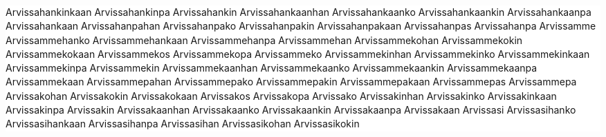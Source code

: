 Arvissahankinkaan
Arvissahankinpa
Arvissahankin
Arvissahankaanhan
Arvissahankaanko
Arvissahankaankin
Arvissahankaanpa
Arvissahankaan
Arvissahanpahan
Arvissahanpako
Arvissahanpakin
Arvissahanpakaan
Arvissahanpas
Arvissahanpa
Arvissamme
Arvissammehanko
Arvissammehankaan
Arvissammehanpa
Arvissammehan
Arvissammekohan
Arvissammekokin
Arvissammekokaan
Arvissammekos
Arvissammekopa
Arvissammeko
Arvissammekinhan
Arvissammekinko
Arvissammekinkaan
Arvissammekinpa
Arvissammekin
Arvissammekaanhan
Arvissammekaanko
Arvissammekaankin
Arvissammekaanpa
Arvissammekaan
Arvissammepahan
Arvissammepako
Arvissammepakin
Arvissammepakaan
Arvissammepas
Arvissammepa
Arvissakohan
Arvissakokin
Arvissakokaan
Arvissakos
Arvissakopa
Arvissako
Arvissakinhan
Arvissakinko
Arvissakinkaan
Arvissakinpa
Arvissakin
Arvissakaanhan
Arvissakaanko
Arvissakaankin
Arvissakaanpa
Arvissakaan
Arvissasi
Arvissasihanko
Arvissasihankaan
Arvissasihanpa
Arvissasihan
Arvissasikohan
Arvissasikokin